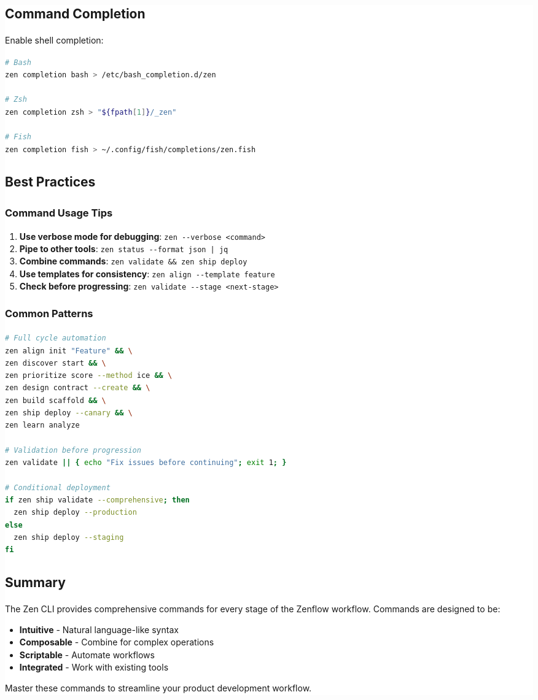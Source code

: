 ## Command Completion

Enable shell completion:

```bash
# Bash
zen completion bash > /etc/bash_completion.d/zen

# Zsh
zen completion zsh > "${fpath[1]}/_zen"

# Fish
zen completion fish > ~/.config/fish/completions/zen.fish
```

## Best Practices

### Command Usage Tips

1. **Use verbose mode for debugging**: `zen --verbose <command>`
2. **Pipe to other tools**: `zen status --format json | jq`
3. **Combine commands**: `zen validate && zen ship deploy`
4. **Use templates for consistency**: `zen align --template feature`
5. **Check before progressing**: `zen validate --stage <next-stage>`

### Common Patterns

```bash
# Full cycle automation
zen align init "Feature" && \
zen discover start && \
zen prioritize score --method ice && \
zen design contract --create && \
zen build scaffold && \
zen ship deploy --canary && \
zen learn analyze

# Validation before progression
zen validate || { echo "Fix issues before continuing"; exit 1; }

# Conditional deployment
if zen ship validate --comprehensive; then
  zen ship deploy --production
else
  zen ship deploy --staging
fi
```

## Summary

The Zen CLI provides comprehensive commands for every stage of the Zenflow workflow. Commands are designed to be:

- **Intuitive** - Natural language-like syntax
- **Composable** - Combine for complex operations
- **Scriptable** - Automate workflows
- **Integrated** - Work with existing tools

Master these commands to streamline your product development workflow.
